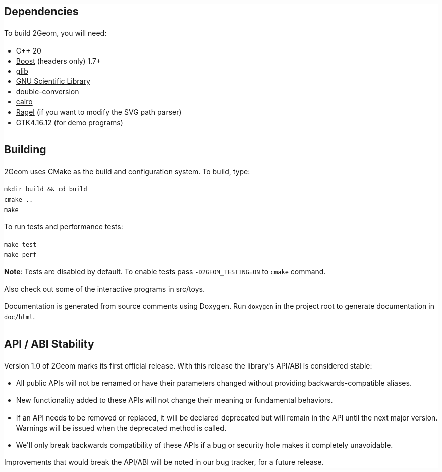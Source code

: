
## Dependencies

To build 2Geom, you will need:

* C++ 20
* [Boost](http://www.boost.org/) (headers only) 1.7+
* [glib](https://wiki.gnome.org/Projects/GLib)
* [GNU Scientific Library](http://www.gnu.org/software/gsl/)
* [double-conversion](https://github.com/google/double-conversion)
* [cairo](https://www.cairographics.org/)
* [Ragel](http://www.colm.net/open-source/ragel/) (if you want to modify the SVG path parser)
* [GTK4.16.12](http://www.gtk.org/) (for demo programs) 


## Building

2Geom uses CMake as the build and configuration system. To build, type:

    mkdir build && cd build
    cmake ..
    make

To run tests and performance tests:

    make test
    make perf
    
**Note**: Tests are disabled by default. To enable tests pass `-D2GEOM_TESTING=ON` to `cmake` command.  

Also check out some of the interactive programs in src/toys.

Documentation is generated from source comments using Doxygen.
Run `doxygen` in the project root to generate documentation in
`doc/html`.


## API / ABI Stability

Version 1.0 of 2Geom marks its first official release.  With this
release the library's API/ABI is considered stable:

 * All public APIs will not be renamed or have their parameters changed
   without providing backwards-compatible aliases.

 * New functionality added to these APIs will not change their meaning
   or fundamental behaviors.

 * If an API needs to be removed or replaced, it will be declared
   deprecated but will remain in the API until the next major version.
   Warnings will be issued when the deprecated method is called.

 * We'll only break backwards compatibility of these APIs if a bug or
   security hole makes it completely unavoidable.

Improvements that would break the API/ABI will be noted in our bug
tracker, for a future release.
